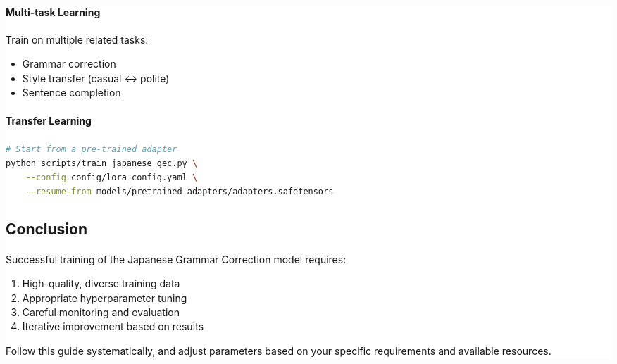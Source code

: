 #### Multi-task Learning

Train on multiple related tasks:
- Grammar correction
- Style transfer (casual ↔ polite)
- Sentence completion

#### Transfer Learning

```bash
# Start from a pre-trained adapter
python scripts/train_japanese_gec.py \
    --config config/lora_config.yaml \
    --resume-from models/pretrained-adapters/adapters.safetensors
```

## Conclusion

Successful training of the Japanese Grammar Correction model requires:
1. High-quality, diverse training data
2. Appropriate hyperparameter tuning
3. Careful monitoring and evaluation
4. Iterative improvement based on results

Follow this guide systematically, and adjust parameters based on your specific requirements and available resources.